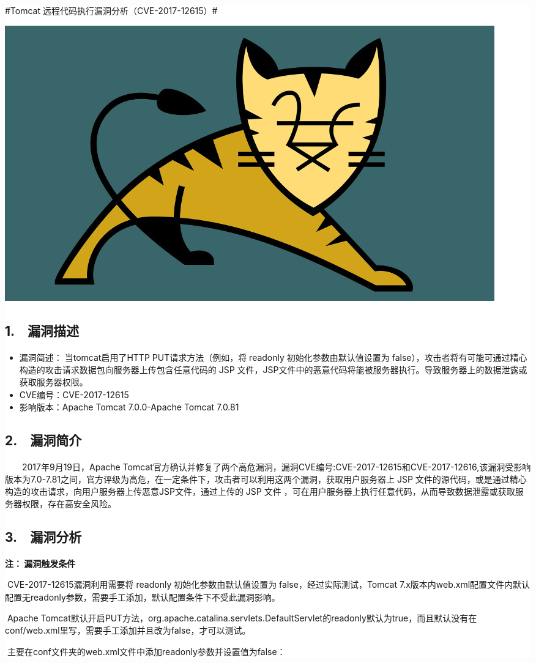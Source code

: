 #Tomcat 远程代码执行漏洞分析（CVE-2017-12615）#

![Tomcat](imgs/tomcat.jpg)

## 1. 漏洞描述 ##

* 漏洞简述： 当tomcat启用了HTTP PUT请求方法（例如，将 readonly 初始化参数由默认值设置为 false），攻击者将有可能可通过精心构造的攻击请求数据包向服务器上传包含任意代码的 JSP 文件，JSP文件中的恶意代码将能被服务器执行。导致服务器上的数据泄露或获取服务器权限。
* CVE编号：CVE-2017-12615
* 影响版本：Apache Tomcat 7.0.0-Apache Tomcat 7.0.81


## 2. 漏洞简介 ##

  2017年9月19日，Apache Tomcat官方确认并修复了两个高危漏洞，漏洞CVE编号:CVE-2017-12615和CVE-2017-12616,该漏洞受影响版本为7.0-7.81之间，官方评级为高危，在一定条件下，攻击者可以利用这两个漏洞，获取用户服务器上 JSP 文件的源代码，或是通过精心构造的攻击请求，向用户服务器上传恶意JSP文件，通过上传的 JSP 文件 ，可在用户服务器上执行任意代码，从而导致数据泄露或获取服务器权限，存在高安全风险。

## 3. 漏洞分析 ##

**注： 漏洞触发条件**

​	CVE-2017-12615漏洞利用需要将 readonly 初始化参数由默认值设置为 false，经过实际测试，Tomcat 7.x版本内web.xml配置文件内默认配置无readonly参数，需要手工添加，默认配置条件下不受此漏洞影响。

​	Apache Tomcat默认开启PUT方法，org.apache.catalina.servlets.DefaultServlet的readonly默认为true，而且默认没有在conf/web.xml里写，需要手工添加并且改为false，才可以测试。

​	主要在conf文件夹的web.xml文件中添加readonly参数并设置值为false：
